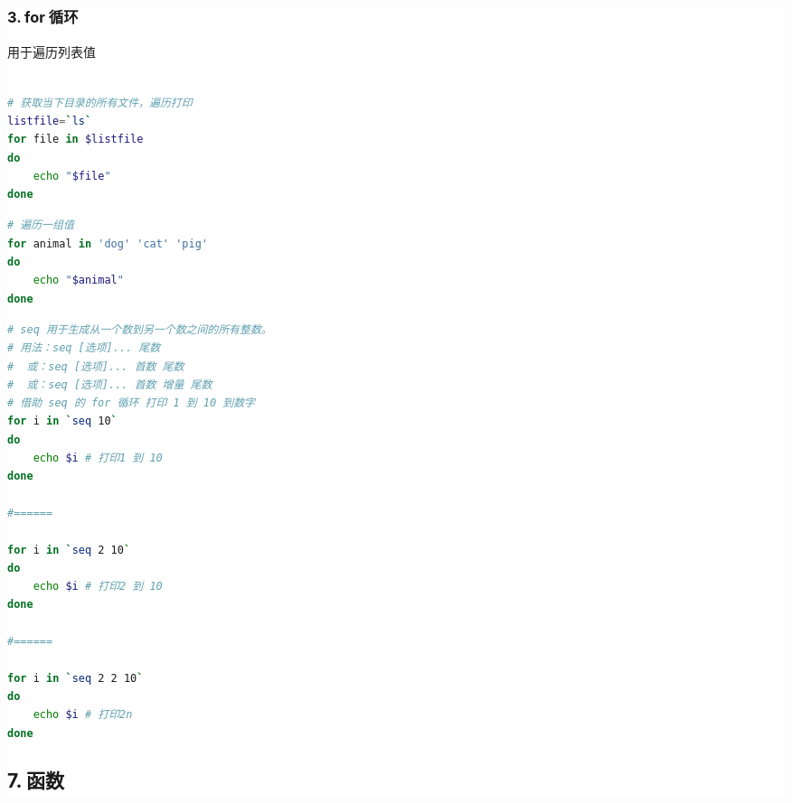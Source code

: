 ### 3. for 循环

用于遍历列表值

```sh

# 获取当下目录的所有文件，遍历打印
listfile=`ls`
for file in $listfile
do
	echo "$file"
done

```

```sh
# 遍历一组值
for animal in 'dog' 'cat' 'pig'
do
    echo "$animal"
done

```

```sh
# seq 用于生成从一个数到另一个数之间的所有整数。
# 用法：seq [选项]... 尾数
#  或：seq [选项]... 首数 尾数
#  或：seq [选项]... 首数 增量 尾数
# 借助 seq 的 for 循环 打印 1 到 10 到数字
for i in `seq 10`
do
	echo $i # 打印1 到 10
done

#======

for i in `seq 2 10`
do
	echo $i # 打印2 到 10
done

#======

for i in `seq 2 2 10`
do
	echo $i # 打印2n
done

```

## 7. 函数
